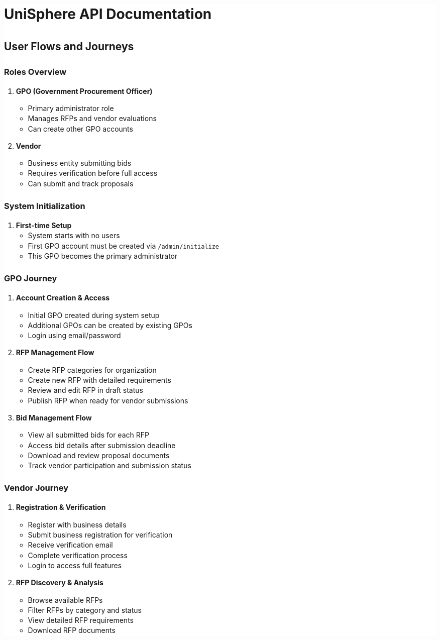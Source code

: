 # UniSphere API Documentation

## User Flows and Journeys

### Roles Overview
1. **GPO (Government Procurement Officer)**
   - Primary administrator role
   - Manages RFPs and vendor evaluations
   - Can create other GPO accounts

2. **Vendor**
   - Business entity submitting bids
   - Requires verification before full access
   - Can submit and track proposals

### System Initialization
1. **First-time Setup**
   - System starts with no users
   - First GPO account must be created via `/admin/initialize`
   - This GPO becomes the primary administrator

### GPO Journey
1. **Account Creation & Access**
   - Initial GPO created during system setup
   - Additional GPOs can be created by existing GPOs
   - Login using email/password

2. **RFP Management Flow**
   - Create RFP categories for organization
   - Create new RFP with detailed requirements
   - Review and edit RFP in draft status
   - Publish RFP when ready for vendor submissions

3. **Bid Management Flow**
   - View all submitted bids for each RFP
   - Access bid details after submission deadline
   - Download and review proposal documents
   - Track vendor participation and submission status

### Vendor Journey
1. **Registration & Verification**
   - Register with business details
   - Submit business registration for verification
   - Receive verification email
   - Complete verification process
   - Login to access full features

2. **RFP Discovery & Analysis**
   - Browse available RFPs
   - Filter RFPs by category and status
   - View detailed RFP requirements
   - Download RFP documents
